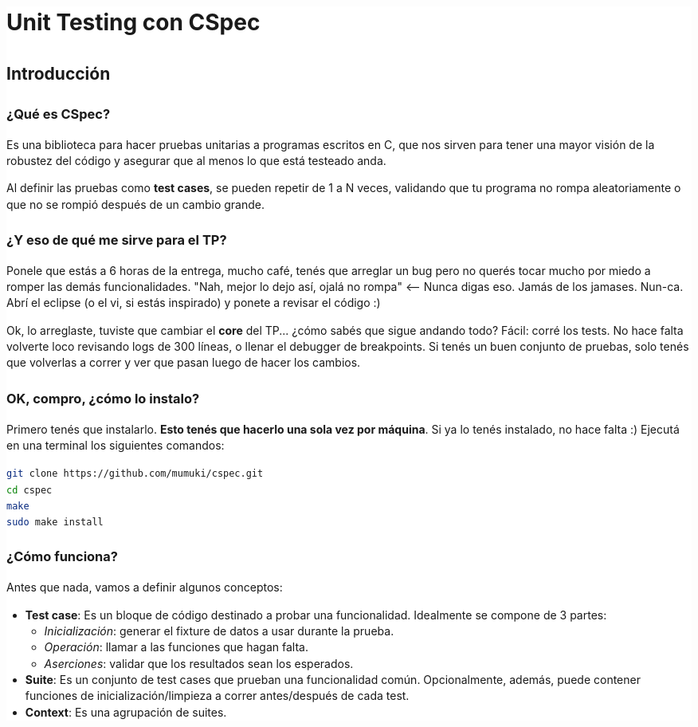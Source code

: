 # Unit Testing con CSpec

## Introducción

### ¿Qué es CSpec?

Es una biblioteca para hacer pruebas unitarias a programas escritos en C, que
nos sirven para tener una mayor visión de la robustez del código y asegurar que
al menos lo que está testeado anda.

Al definir las pruebas como **test cases**, se pueden repetir de 1 a N veces,
validando que tu programa no rompa aleatoriamente o que no se rompió después de
un cambio grande.

### ¿Y eso de qué me sirve para el TP?

Ponele que estás a 6 horas de la entrega, mucho café, tenés que arreglar un bug
pero no querés tocar mucho por miedo a romper las demás funcionalidades. "Nah,
mejor lo dejo así, ojalá no rompa" <-- Nunca digas eso. Jamás de los jamases.
Nun-ca. Abrí el eclipse (o el vi, si estás inspirado) y ponete a revisar el
código :)

Ok, lo arreglaste, tuviste que cambiar el **core** del TP... ¿cómo sabés que
sigue andando todo? Fácil: corré los tests. No hace falta volverte loco
revisando logs de 300 líneas, o llenar el debugger de breakpoints. Si tenés un
buen conjunto de pruebas, solo tenés que volverlas a correr y ver que pasan
luego de hacer los cambios.

### OK, compro, ¿cómo lo instalo?

Primero tenés que instalarlo. **Esto tenés que hacerlo una sola vez por
máquina**. Si ya lo tenés instalado, no hace falta :) Ejecutá en una terminal
los siguientes comandos:

```bash
git clone https://github.com/mumuki/cspec.git
cd cspec
make
sudo make install
```

### ¿Cómo funciona?

Antes que nada, vamos a definir algunos conceptos:

- **Test case**: Es un bloque de código destinado a probar una funcionalidad.
  Idealmente se compone de 3 partes:
  - _Inicialización_: generar el fixture de datos a usar durante la prueba.
  - _Operación_: llamar a las funciones que hagan falta.
  - _Aserciones_: validar que los resultados sean los esperados.
- **Suite**: Es un conjunto de test cases que prueban una funcionalidad común.
  Opcionalmente, además, puede contener funciones de inicialización/limpieza a
  correr antes/después de cada test.
- **Context**: Es una agrupación de suites.
